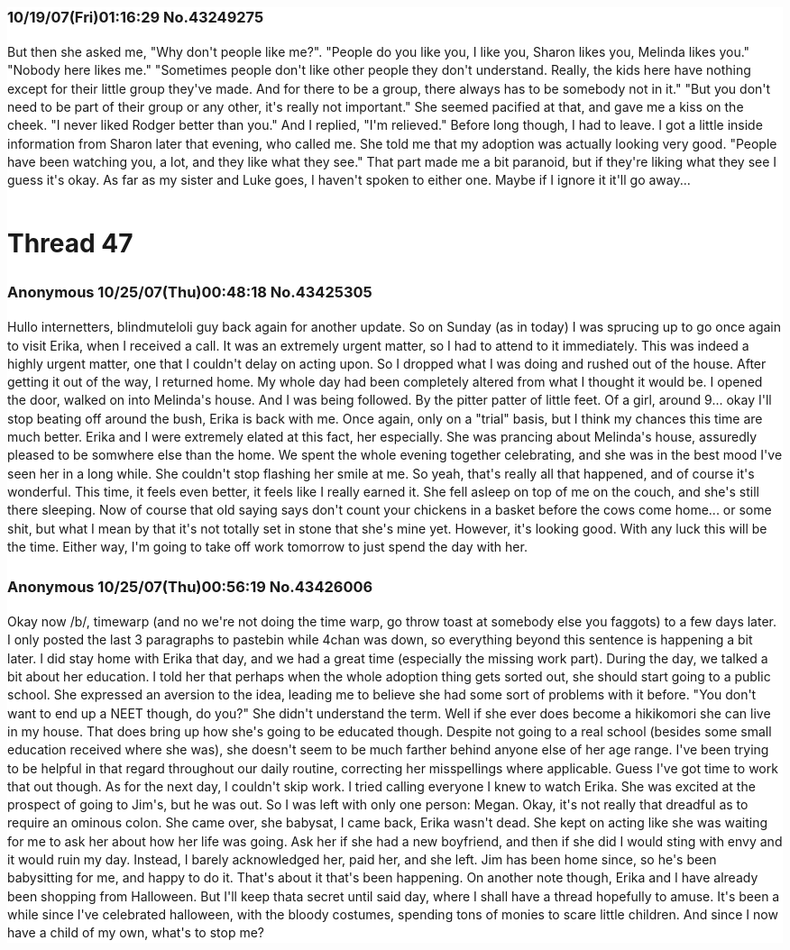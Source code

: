 ### 10/19/07(Fri)01:16:29 No.43249275 ###

But then she asked me, "Why don't people like me?". "People do you like you, I like you, Sharon likes you, Melinda likes you." "Nobody here likes me." "Sometimes people don't like other people they don't understand. Really, the kids here have nothing except for their little group they've made. And for there to be a group, there always has to be somebody not in it." "But you don't need to be part of their group or any other, it's really not important." She seemed pacified at that, and gave me a kiss on the cheek. "I never liked Rodger better than you." And I replied, "I'm relieved." Before long though, I had to leave. I got a little inside information from Sharon later that evening, who called me. She told me that my adoption was actually looking very good. "People have been watching you, a lot, and they like what they see." That part made me a bit paranoid, but if they're liking what they see I guess it's okay. As far as my sister and Luke goes, I haven't spoken to either one. Maybe if I ignore it it'll go away...

# Thread 47 #


### Anonymous 10/25/07(Thu)00:48:18 No.43425305 ###

Hullo internetters, blindmuteloli guy back again for another update. So on Sunday (as in today) I was sprucing up to go once again to visit Erika, when I received a call. It was an extremely urgent matter, so I had to attend to it immediately. This was indeed a highly urgent matter, one that I couldn't delay on acting upon. So I dropped what I was doing and rushed out of the house. After getting it out of the way, I returned home. My whole day had been completely altered from what I thought it would be. I opened the door, walked on into Melinda's house. And I was being followed. By the pitter patter of little feet. Of a girl, around 9... okay I'll stop beating off around the bush, Erika is back with me. Once again, only on a "trial" basis, but I think my chances this time are much better. Erika and I were extremely elated at this fact, her especially. She was prancing about Melinda's house, assuredly pleased to be somwhere else than the home. We spent the whole evening together celebrating, and she was in the best mood I've seen her in a long while. She couldn't stop flashing her smile at me. So yeah, that's really all that happened, and of course it's wonderful. This time, it feels even better, it feels like I really earned it. She fell asleep on top of me on the couch, and she's still there sleeping. Now of course that old saying says don't count your chickens in a basket before the cows come home... or some shit, but what I mean by that it's not totally set in stone that she's mine yet. However, it's looking good. With any luck this will be the time. Either way, I'm going to take off work tomorrow to just spend the day with her.

### Anonymous 10/25/07(Thu)00:56:19 No.43426006 ###

Okay now /b/, timewarp (and no we're not doing the time warp, go throw toast at somebody else you faggots) to a few days later. I only posted the last 3 paragraphs to pastebin while 4chan was down, so everything beyond this sentence is happening a bit later. I did stay home with Erika that day, and we had a great time (especially the missing work part). During the day, we talked a bit about her education. I told her that perhaps when the whole adoption thing gets sorted out, she should start going to a public school. She expressed an aversion to the idea, leading me to believe she had some sort of problems with it before. "You don't want to end up a NEET though, do you?" She didn't understand the term. Well if she ever does become a hikikomori she can live in my house. That does bring up how she's going to be educated though. Despite not going to a real school (besides some small education received where she was), she doesn't seem to be much farther behind anyone else of her age range. I've been trying to be helpful in that regard throughout our daily routine, correcting her misspellings where applicable. Guess I've got time to work that out though. As for the next day, I couldn't skip work. I tried calling everyone I knew to watch Erika. She was excited at the prospect of going to Jim's, but he was out. So I was left with only one person: Megan. Okay, it's not really that dreadful as to require an ominous colon. She came over, she babysat, I came back, Erika wasn't dead. She kept on acting like she was waiting for me to ask her about how her life was going. Ask her if she had a new boyfriend, and then if she did I would sting with envy and it would ruin my day. Instead, I barely acknowledged her, paid her, and she left. Jim has been home since, so he's been babysitting for me, and happy to do it. That's about it that's been happening. On another note though, Erika and I have already been shopping from Halloween. But I'll keep thata secret until said day, where I shall have a thread hopefully to amuse. It's been a while since I've celebrated halloween, with the bloody costumes, spending tons of monies to scare little children. And since I now have a child of my own, what's to stop me?
